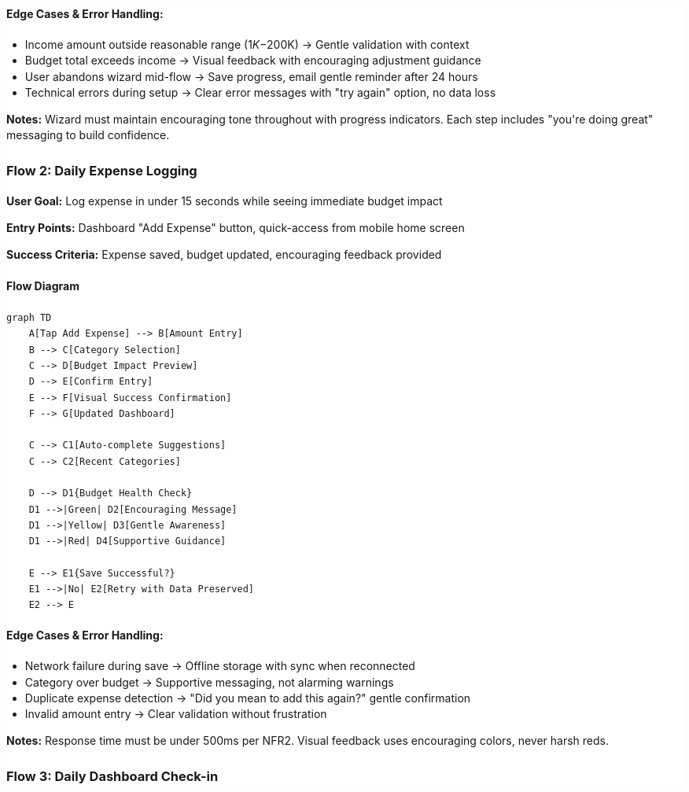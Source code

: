 ```mermaid
```

#### Edge Cases & Error Handling:
- Income amount outside reasonable range ($1K-$200K) → Gentle validation with context
- Budget total exceeds income → Visual feedback with encouraging adjustment guidance
- User abandons wizard mid-flow → Save progress, email gentle reminder after 24 hours
- Technical errors during setup → Clear error messages with "try again" option, no data loss

**Notes:** Wizard must maintain encouraging tone throughout with progress indicators. Each step includes "you're doing great" messaging to build confidence.

### Flow 2: Daily Expense Logging

**User Goal:** Log expense in under 15 seconds while seeing immediate budget impact

**Entry Points:** Dashboard "Add Expense" button, quick-access from mobile home screen

**Success Criteria:** Expense saved, budget updated, encouraging feedback provided

#### Flow Diagram

```mermaid
graph TD
    A[Tap Add Expense] --> B[Amount Entry]
    B --> C[Category Selection]
    C --> D[Budget Impact Preview]
    D --> E[Confirm Entry]
    E --> F[Visual Success Confirmation]
    F --> G[Updated Dashboard]
    
    C --> C1[Auto-complete Suggestions]
    C --> C2[Recent Categories]
    
    D --> D1{Budget Health Check}
    D1 -->|Green| D2[Encouraging Message]
    D1 -->|Yellow| D3[Gentle Awareness]
    D1 -->|Red| D4[Supportive Guidance]
    
    E --> E1{Save Successful?}
    E1 -->|No| E2[Retry with Data Preserved]
    E2 --> E
```

#### Edge Cases & Error Handling:
- Network failure during save → Offline storage with sync when reconnected
- Category over budget → Supportive messaging, not alarming warnings
- Duplicate expense detection → "Did you mean to add this again?" gentle confirmation
- Invalid amount entry → Clear validation without frustration

**Notes:** Response time must be under 500ms per NFR2. Visual feedback uses encouraging colors, never harsh reds.

### Flow 3: Daily Dashboard Check-in
